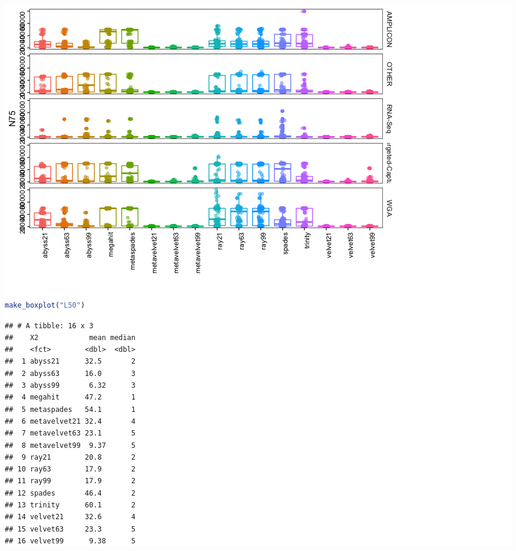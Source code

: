 ![](Assembly_analysis_files/figure-html/unnamed-chunk-2-12.png)

```r
make_boxplot("L50")
```

```
## # A tibble: 16 x 3
##    X2            mean median
##    <fct>        <dbl>  <dbl>
##  1 abyss21      32.5       2
##  2 abyss63      16.0       3
##  3 abyss99       6.32      3
##  4 megahit      47.2       1
##  5 metaspades   54.1       1
##  6 metavelvet21 32.4       4
##  7 metavelvet63 23.1       5
##  8 metavelvet99  9.37      5
##  9 ray21        20.8       2
## 10 ray63        17.9       2
## 11 ray99        17.9       2
## 12 spades       46.4       2
## 13 trinity      60.1       2
## 14 velvet21     32.6       4
## 15 velvet63     23.3       5
## 16 velvet99      9.38      5
```
